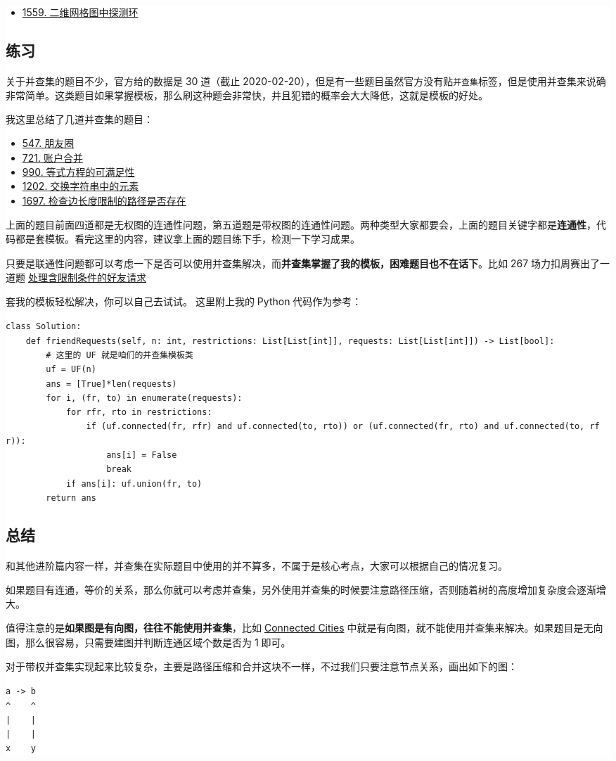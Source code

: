 - [1559. 二维网格图中探测环](https://leetcode.cn/problems/detect-cycles-in-2d-grid/)

## 练习

关于并查集的题目不少，官方给的数据是 30 道（截止 2020-02-20），但是有一些题目虽然官方没有贴`并查集`标签，但是使用并查集来说确非常简单。这类题目如果掌握模板，那么刷这种题会非常快，并且犯错的概率会大大降低，这就是模板的好处。

我这里总结了几道并查集的题目：

- [547. 朋友圈](https://leetcode-solution.cn/problems/547.friend-circles.md)
- [721. 账户合并](https://leetcode-cn.com/problems/accounts-merge/solution/mo-ban-ti-bing-cha-ji-python3-by-fe-lucifer-3/)
- [990. 等式方程的可满足性](https://github.com/azl397985856/leetcode/issues/304)
- [1202. 交换字符串中的元素](https://leetcode-cn.com/problems/smallest-string-with-swaps/)
- [1697. 检查边长度限制的路径是否存在](https://leetcode-cn.com/problems/checking-existence-of-edge-length-limited-paths/)

上面的题目前面四道都是无权图的连通性问题，第五道题是带权图的连通性问题。两种类型大家都要会，上面的题目关键字都是**连通性**，代码都是套模板。看完这里的内容，建议拿上面的题目练下手，检测一下学习成果。

只要是联通性问题都可以考虑一下是否可以使用并查集解决，而**并查集掌握了我的模板，困难题目也不在话下**。比如 267 场力扣周赛出了一道题 [处理含限制条件的好友请求](https://leetcode-cn.com/problems/process-restricted-friend-requests/)

套我的模板轻松解决，你可以自己去试试。 这里附上我的 Python 代码作为参考：

```
class Solution:
    def friendRequests(self, n: int, restrictions: List[List[int]], requests: List[List[int]]) -> List[bool]:
        # 这里的 UF 就是咱们的并查集模板类
        uf = UF(n)
        ans = [True]*len(requests)
        for i, (fr, to) in enumerate(requests):
            for rfr, rto in restrictions:
                if (uf.connected(fr, rfr) and uf.connected(to, rto)) or (uf.connected(fr, rto) and uf.connected(to, rfr)):
                    ans[i] = False
                    break
            if ans[i]: uf.union(fr, to)
        return ans
```

## 总结

和其他进阶篇内容一样，并查集在实际题目中使用的并不算多，不属于是核心考点，大家可以根据自己的情况复习。

如果题目有连通，等价的关系，那么你就可以考虑并查集，另外使用并查集的时候要注意路径压缩，否则随着树的高度增加复杂度会逐渐增大。

值得注意的是**如果图是有向图，往往不能使用并查集**，比如 [Connected Cities](https://binarysearch.com/problems/Connected-Cities) 中就是有向图，就不能使用并查集来解决。如果题目是无向图，那么很容易，只需要建图并判断连通区域个数是否为 1 即可。

对于带权并查集实现起来比较复杂，主要是路径压缩和合并这块不一样，不过我们只要注意节点关系，画出如下的图：

```
a -> b
^    ^
|    |
|    |
x    y
```
